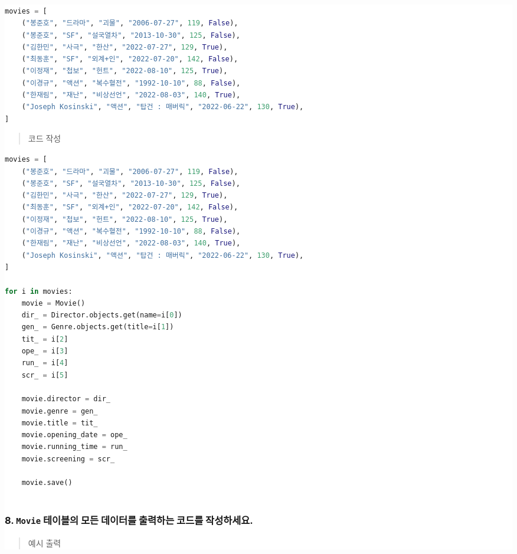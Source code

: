 ```python
movies = [
    ("봉준호", "드라마", "괴물", "2006-07-27", 119, False),
    ("봉준호", "SF", "설국열차", "2013-10-30", 125, False),
    ("김한민", "사극", "한산", "2022-07-27", 129, True),
    ("최동훈", "SF", "외계+인", "2022-07-20", 142, False),
    ("이정재", "첩보", "헌트", "2022-08-10", 125, True),
    ("이경규", "액션", "복수혈전", "1992-10-10", 88, False),
    ("한재림", "재난", "비상선언", "2022-08-03", 140, True),
    ("Joseph Kosinski", "액션", "탑건 : 매버릭", "2022-06-22", 130, True),
]
```

> 코드 작성
> 

```python
movies = [
    ("봉준호", "드라마", "괴물", "2006-07-27", 119, False),
    ("봉준호", "SF", "설국열차", "2013-10-30", 125, False),
    ("김한민", "사극", "한산", "2022-07-27", 129, True),
    ("최동훈", "SF", "외계+인", "2022-07-20", 142, False),
    ("이정재", "첩보", "헌트", "2022-08-10", 125, True),
    ("이경규", "액션", "복수혈전", "1992-10-10", 88, False),
    ("한재림", "재난", "비상선언", "2022-08-03", 140, True),
    ("Joseph Kosinski", "액션", "탑건 : 매버릭", "2022-06-22", 130, True),
]

for i in movies:
    movie = Movie()
    dir_ = Director.objects.get(name=i[0])
    gen_ = Genre.objects.get(title=i[1])
    tit_ = i[2]
    ope_ = i[3]
    run_ = i[4]
    scr_ = i[5]
    
    movie.director = dir_
    movie.genre = gen_
    movie.title = tit_
    movie.opening_date = ope_
    movie.running_time = run_
    movie.screening = scr_
    
    movie.save()
    
```

### 8. `Movie` 테이블의 모든 데이터를 출력하는 코드를 작성하세요.

> 예시 출력
> 
